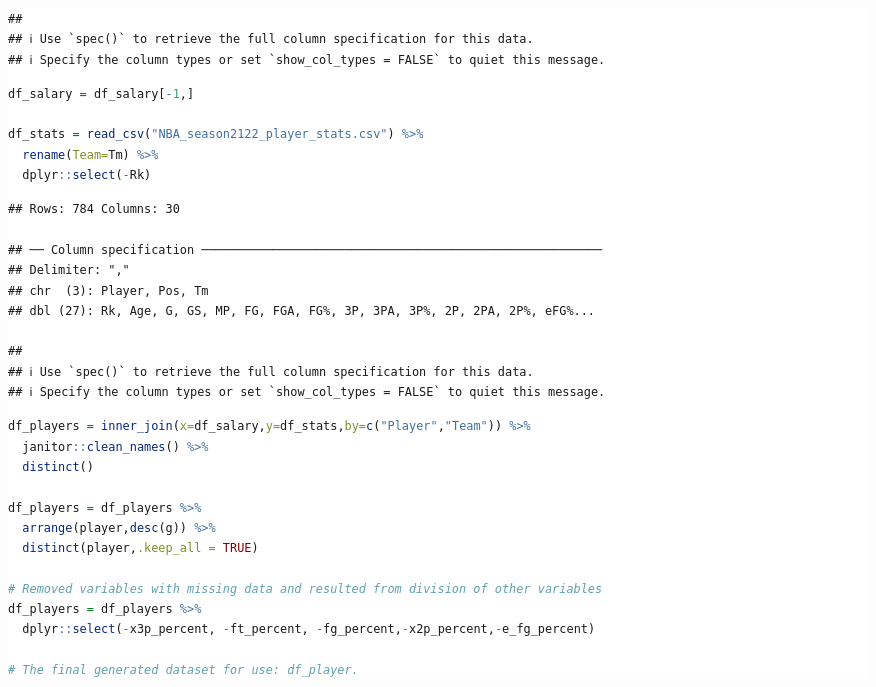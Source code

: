     ## 
    ## ℹ Use `spec()` to retrieve the full column specification for this data.
    ## ℹ Specify the column types or set `show_col_types = FALSE` to quiet this message.

``` r
df_salary = df_salary[-1,]

df_stats = read_csv("NBA_season2122_player_stats.csv") %>%
  rename(Team=Tm) %>%
  dplyr::select(-Rk)
```

    ## Rows: 784 Columns: 30

    ## ── Column specification ────────────────────────────────────────────────────────
    ## Delimiter: ","
    ## chr  (3): Player, Pos, Tm
    ## dbl (27): Rk, Age, G, GS, MP, FG, FGA, FG%, 3P, 3PA, 3P%, 2P, 2PA, 2P%, eFG%...

    ## 
    ## ℹ Use `spec()` to retrieve the full column specification for this data.
    ## ℹ Specify the column types or set `show_col_types = FALSE` to quiet this message.

``` r
df_players = inner_join(x=df_salary,y=df_stats,by=c("Player","Team")) %>% 
  janitor::clean_names() %>% 
  distinct()

df_players = df_players %>% 
  arrange(player,desc(g)) %>% 
  distinct(player,.keep_all = TRUE)

# Removed variables with missing data and resulted from division of other variables
df_players = df_players %>% 
  dplyr::select(-x3p_percent, -ft_percent, -fg_percent,-x2p_percent,-e_fg_percent)

# The final generated dataset for use: df_player.
```
